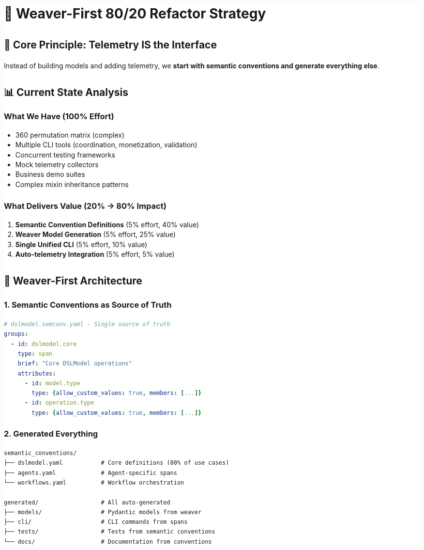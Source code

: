 # 🔄 Weaver-First 80/20 Refactor Strategy

## 🎯 Core Principle: Telemetry IS the Interface

Instead of building models and adding telemetry, we **start with semantic conventions and generate everything else**.

## 📊 Current State Analysis

### What We Have (100% Effort)
- 360 permutation matrix (complex)
- Multiple CLI tools (coordination, monetization, validation)
- Concurrent testing frameworks
- Mock telemetry collectors
- Business demo suites
- Complex mixin inheritance patterns

### What Delivers Value (20% → 80% Impact)
1. **Semantic Convention Definitions** (5% effort, 40% value)
2. **Weaver Model Generation** (5% effort, 25% value)  
3. **Single Unified CLI** (5% effort, 10% value)
4. **Auto-telemetry Integration** (5% effort, 5% value)

## 🚀 Weaver-First Architecture

### 1. Semantic Conventions as Source of Truth
```yaml
# dslmodel.semconv.yaml - Single source of truth
groups:
  - id: dslmodel.core
    type: span
    brief: "Core DSLModel operations"
    attributes:
      - id: model.type
        type: {allow_custom_values: true, members: [...]}
      - id: operation.type  
        type: {allow_custom_values: true, members: [...]}
```

### 2. Generated Everything
```
semantic_conventions/
├── dslmodel.yaml           # Core definitions (80% of use cases)
├── agents.yaml             # Agent-specific spans  
└── workflows.yaml          # Workflow orchestration

generated/                  # All auto-generated
├── models/                 # Pydantic models from weaver
├── cli/                    # CLI commands from spans
├── tests/                  # Tests from semantic conventions
└── docs/                   # Documentation from conventions
```
